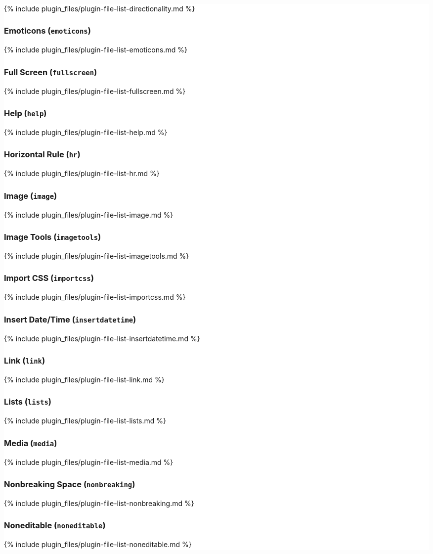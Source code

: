 {% include plugin_files/plugin-file-list-directionality.md %}

### Emoticons (`emoticons`)

{% include plugin_files/plugin-file-list-emoticons.md %}

### Full Screen (`fullscreen`)

{% include plugin_files/plugin-file-list-fullscreen.md %}

### Help (`help`)

{% include plugin_files/plugin-file-list-help.md %}

### Horizontal Rule (`hr`)

{% include plugin_files/plugin-file-list-hr.md %}

### Image (`image`)

{% include plugin_files/plugin-file-list-image.md %}

### Image Tools (`imagetools`)

{% include plugin_files/plugin-file-list-imagetools.md %}

### Import CSS (`importcss`)

{% include plugin_files/plugin-file-list-importcss.md %}

### Insert Date/Time (`insertdatetime`)

{% include plugin_files/plugin-file-list-insertdatetime.md %}

### Link (`link`)

{% include plugin_files/plugin-file-list-link.md %}

### Lists (`lists`)

{% include plugin_files/plugin-file-list-lists.md %}

### Media (`media`)

{% include plugin_files/plugin-file-list-media.md %}

### Nonbreaking Space (`nonbreaking`)

{% include plugin_files/plugin-file-list-nonbreaking.md %}

### Noneditable (`noneditable`)

{% include plugin_files/plugin-file-list-noneditable.md %}
